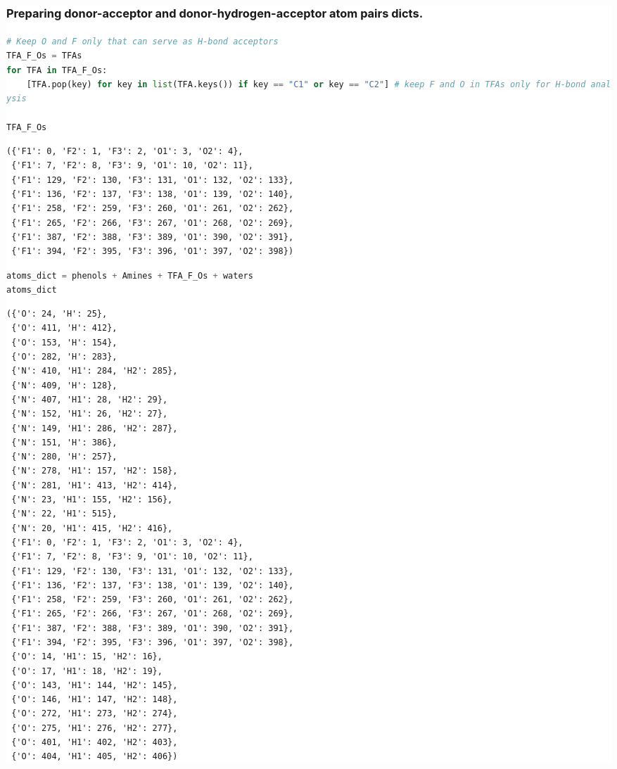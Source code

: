 ### Preparing donor-acceptor and donor-hydrogen-acceptor atom pairs dicts. 


```python
# Keep O and F only that can serve as H-bond acceptors
TFA_F_Os = TFAs
for TFA in TFA_F_Os:
    [TFA.pop(key) for key in list(TFA.keys()) if key == "C1" or key == "C2"] # keep F and O in TFAs only for H-bond analysis
    
TFA_F_Os
```




    ({'F1': 0, 'F2': 1, 'F3': 2, 'O1': 3, 'O2': 4},
     {'F1': 7, 'F2': 8, 'F3': 9, 'O1': 10, 'O2': 11},
     {'F1': 129, 'F2': 130, 'F3': 131, 'O1': 132, 'O2': 133},
     {'F1': 136, 'F2': 137, 'F3': 138, 'O1': 139, 'O2': 140},
     {'F1': 258, 'F2': 259, 'F3': 260, 'O1': 261, 'O2': 262},
     {'F1': 265, 'F2': 266, 'F3': 267, 'O1': 268, 'O2': 269},
     {'F1': 387, 'F2': 388, 'F3': 389, 'O1': 390, 'O2': 391},
     {'F1': 394, 'F2': 395, 'F3': 396, 'O1': 397, 'O2': 398})




```python
atoms_dict = phenols + Amines + TFA_F_Os + waters
atoms_dict
```




    ({'O': 24, 'H': 25},
     {'O': 411, 'H': 412},
     {'O': 153, 'H': 154},
     {'O': 282, 'H': 283},
     {'N': 410, 'H1': 284, 'H2': 285},
     {'N': 409, 'H': 128},
     {'N': 407, 'H1': 28, 'H2': 29},
     {'N': 152, 'H1': 26, 'H2': 27},
     {'N': 149, 'H1': 286, 'H2': 287},
     {'N': 151, 'H': 386},
     {'N': 280, 'H': 257},
     {'N': 278, 'H1': 157, 'H2': 158},
     {'N': 281, 'H1': 413, 'H2': 414},
     {'N': 23, 'H1': 155, 'H2': 156},
     {'N': 22, 'H1': 515},
     {'N': 20, 'H1': 415, 'H2': 416},
     {'F1': 0, 'F2': 1, 'F3': 2, 'O1': 3, 'O2': 4},
     {'F1': 7, 'F2': 8, 'F3': 9, 'O1': 10, 'O2': 11},
     {'F1': 129, 'F2': 130, 'F3': 131, 'O1': 132, 'O2': 133},
     {'F1': 136, 'F2': 137, 'F3': 138, 'O1': 139, 'O2': 140},
     {'F1': 258, 'F2': 259, 'F3': 260, 'O1': 261, 'O2': 262},
     {'F1': 265, 'F2': 266, 'F3': 267, 'O1': 268, 'O2': 269},
     {'F1': 387, 'F2': 388, 'F3': 389, 'O1': 390, 'O2': 391},
     {'F1': 394, 'F2': 395, 'F3': 396, 'O1': 397, 'O2': 398},
     {'O': 14, 'H1': 15, 'H2': 16},
     {'O': 17, 'H1': 18, 'H2': 19},
     {'O': 143, 'H1': 144, 'H2': 145},
     {'O': 146, 'H1': 147, 'H2': 148},
     {'O': 272, 'H1': 273, 'H2': 274},
     {'O': 275, 'H1': 276, 'H2': 277},
     {'O': 401, 'H1': 402, 'H2': 403},
     {'O': 404, 'H1': 405, 'H2': 406})
